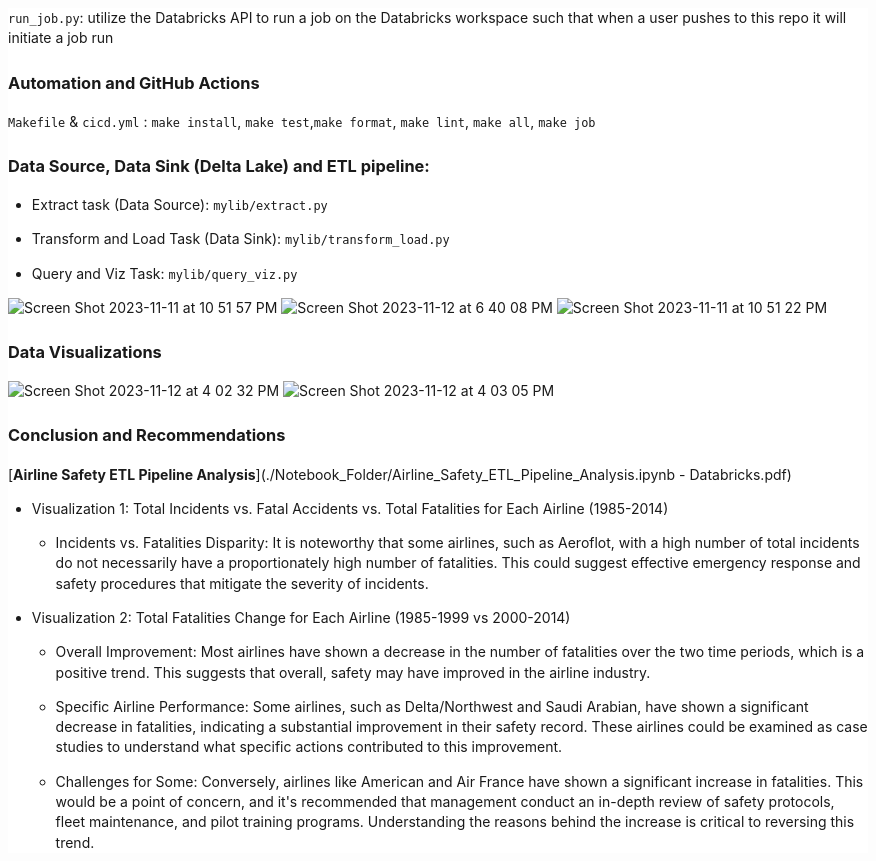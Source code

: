 `run_job.py`: utilize the Databricks API to run a job on the Databricks workspace such that when a user pushes to this repo it will initiate a job run

### Automation and GitHub Actions

`Makefile` & `cicd.yml` : `make install`, `make test`,`make format`, `make lint`, `make all`, `make job`

### Data Source, Data Sink (Delta Lake) and ETL pipeline:

+ Extract task (Data Source): `mylib/extract.py`

+ Transform and Load Task (Data Sink): `mylib/transform_load.py`

+ Query and Viz Task: `mylib/query_viz.py`

<img width="738" alt="Screen Shot 2023-11-11 at 10 51 57 PM" src="https://github.com/nogibjj/tinayiluo_Databricks_ETL_Pipeline/assets/143360909/beedd84c-511b-4b31-aa43-2b5331c54563">

<img width="885" alt="Screen Shot 2023-11-12 at 6 40 08 PM" src="https://github.com/nogibjj/tinayiluo_Databricks_ETL_Pipeline/assets/143360909/1ef4d993-2a75-4756-8c98-9186348b0b54">

<img width="1224" alt="Screen Shot 2023-11-11 at 10 51 22 PM" src="https://github.com/nogibjj/tinayiluo_Databricks_ETL_Pipeline/assets/143360909/92264b0c-34ad-402f-adaa-7846f93d5fc3">

###  Data Visualizations

<img width="729" alt="Screen Shot 2023-11-12 at 4 02 32 PM" src="https://github.com/nogibjj/tinayiluo_Databricks_ETL_Pipeline/assets/143360909/e1ab8553-525f-4ee4-89a5-238587814a89">

<img width="1126" alt="Screen Shot 2023-11-12 at 4 03 05 PM" src="https://github.com/nogibjj/tinayiluo_Databricks_ETL_Pipeline/assets/143360909/ab3286dc-a935-4a3c-bc00-9fd4b74c524b">

### Conclusion and Recommendations

[**Airline Safety ETL Pipeline Analysis**](./Notebook_Folder/Airline_Safety_ETL_Pipeline_Analysis.ipynb - Databricks.pdf)

+ Visualization 1: Total Incidents vs. Fatal Accidents vs. Total Fatalities for Each Airline (1985-2014)

  + Incidents vs. Fatalities Disparity: It is noteworthy that some airlines, such as Aeroflot, with a high number of total incidents do not necessarily have a proportionately high number of fatalities. This could suggest effective emergency response and safety procedures that mitigate the severity of incidents. 

+ Visualization 2: Total Fatalities Change for Each Airline (1985-1999 vs 2000-2014)

  + Overall Improvement: Most airlines have shown a decrease in the number of fatalities over the two time periods, which is a positive trend. This suggests that overall, safety may have improved in the airline industry. 

  + Specific Airline Performance: Some airlines, such as Delta/Northwest and Saudi Arabian, have shown a significant decrease in fatalities, indicating a substantial improvement in their safety record. These airlines could be examined as case studies to understand what specific actions contributed to this improvement. 

  + Challenges for Some: Conversely, airlines like American and Air France have shown a significant increase in fatalities. This would be a point of concern, and it's recommended that management conduct an in-depth review of safety protocols, fleet maintenance, and pilot training programs. Understanding the reasons behind the increase is critical to reversing this trend.
